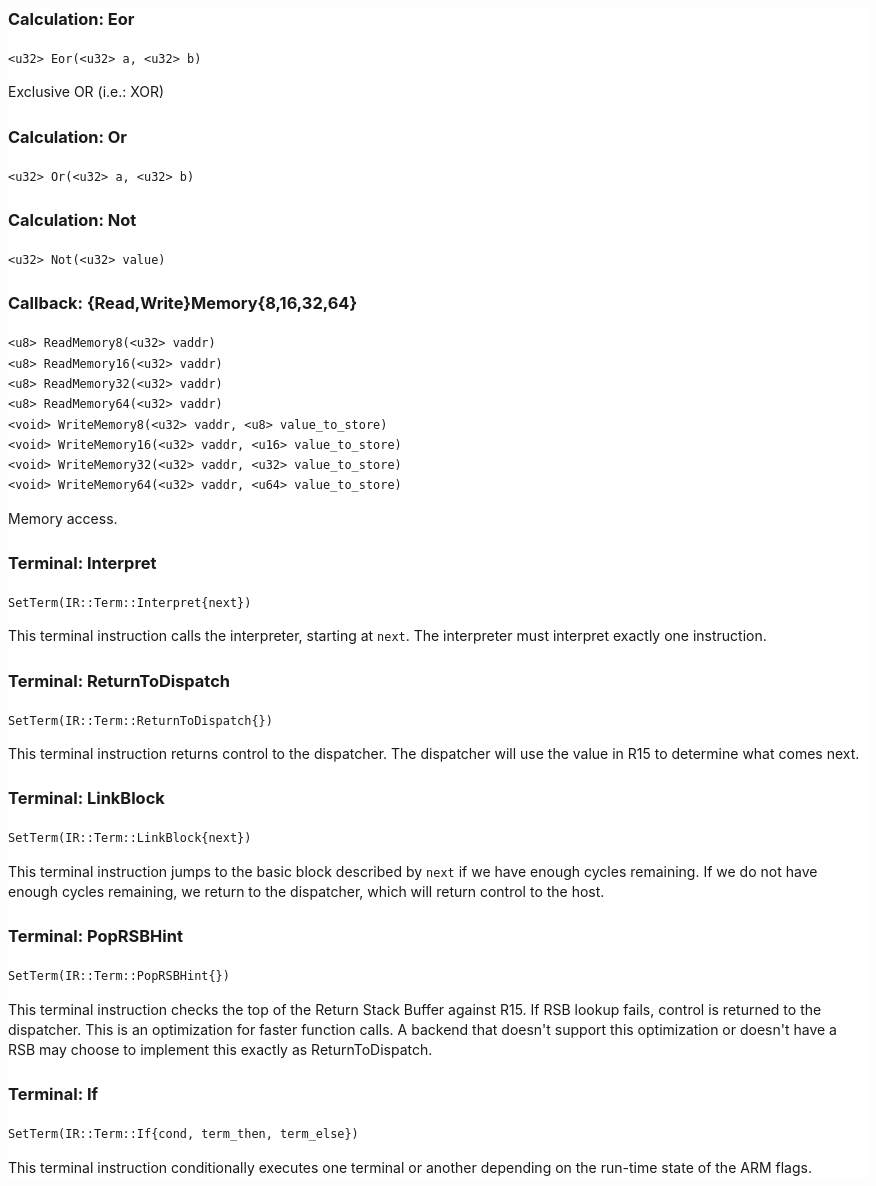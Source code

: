 ### Calculation: Eor

    <u32> Eor(<u32> a, <u32> b)

Exclusive OR (i.e.: XOR)

### Calculation: Or

    <u32> Or(<u32> a, <u32> b)

### Calculation: Not

    <u32> Not(<u32> value)

### Callback: {Read,Write}Memory{8,16,32,64}

    <u8> ReadMemory8(<u32> vaddr)
    <u8> ReadMemory16(<u32> vaddr)
    <u8> ReadMemory32(<u32> vaddr)
    <u8> ReadMemory64(<u32> vaddr)
    <void> WriteMemory8(<u32> vaddr, <u8> value_to_store)
    <void> WriteMemory16(<u32> vaddr, <u16> value_to_store)
    <void> WriteMemory32(<u32> vaddr, <u32> value_to_store)
    <void> WriteMemory64(<u32> vaddr, <u64> value_to_store)

Memory access.

### Terminal: Interpret

    SetTerm(IR::Term::Interpret{next})

This terminal instruction calls the interpreter, starting at `next`.
The interpreter must interpret exactly one instruction.

### Terminal: ReturnToDispatch

    SetTerm(IR::Term::ReturnToDispatch{})

This terminal instruction returns control to the dispatcher.
The dispatcher will use the value in R15 to determine what comes next.

### Terminal: LinkBlock

    SetTerm(IR::Term::LinkBlock{next})

This terminal instruction jumps to the basic block described by `next` if we have enough
cycles remaining. If we do not have enough cycles remaining, we return to the
dispatcher, which will return control to the host.

### Terminal: PopRSBHint

    SetTerm(IR::Term::PopRSBHint{})

This terminal instruction checks the top of the Return Stack Buffer against R15.
If RSB lookup fails, control is returned to the dispatcher.
This is an optimization for faster function calls. A backend that doesn't support
this optimization or doesn't have a RSB may choose to implement this exactly as
ReturnToDispatch.

### Terminal: If

    SetTerm(IR::Term::If{cond, term_then, term_else})

This terminal instruction conditionally executes one terminal or another depending
on the run-time state of the ARM flags.
